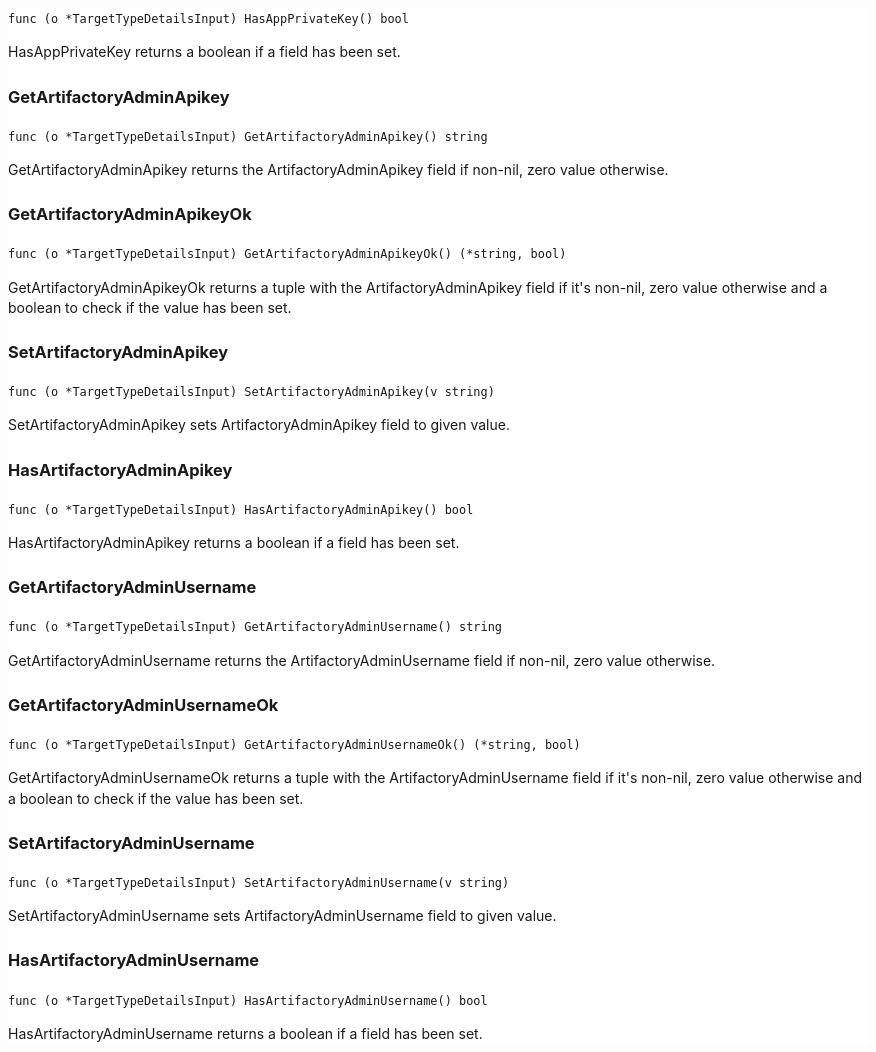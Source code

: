 `func (o *TargetTypeDetailsInput) HasAppPrivateKey() bool`

HasAppPrivateKey returns a boolean if a field has been set.

### GetArtifactoryAdminApikey

`func (o *TargetTypeDetailsInput) GetArtifactoryAdminApikey() string`

GetArtifactoryAdminApikey returns the ArtifactoryAdminApikey field if non-nil, zero value otherwise.

### GetArtifactoryAdminApikeyOk

`func (o *TargetTypeDetailsInput) GetArtifactoryAdminApikeyOk() (*string, bool)`

GetArtifactoryAdminApikeyOk returns a tuple with the ArtifactoryAdminApikey field if it's non-nil, zero value otherwise
and a boolean to check if the value has been set.

### SetArtifactoryAdminApikey

`func (o *TargetTypeDetailsInput) SetArtifactoryAdminApikey(v string)`

SetArtifactoryAdminApikey sets ArtifactoryAdminApikey field to given value.

### HasArtifactoryAdminApikey

`func (o *TargetTypeDetailsInput) HasArtifactoryAdminApikey() bool`

HasArtifactoryAdminApikey returns a boolean if a field has been set.

### GetArtifactoryAdminUsername

`func (o *TargetTypeDetailsInput) GetArtifactoryAdminUsername() string`

GetArtifactoryAdminUsername returns the ArtifactoryAdminUsername field if non-nil, zero value otherwise.

### GetArtifactoryAdminUsernameOk

`func (o *TargetTypeDetailsInput) GetArtifactoryAdminUsernameOk() (*string, bool)`

GetArtifactoryAdminUsernameOk returns a tuple with the ArtifactoryAdminUsername field if it's non-nil, zero value otherwise
and a boolean to check if the value has been set.

### SetArtifactoryAdminUsername

`func (o *TargetTypeDetailsInput) SetArtifactoryAdminUsername(v string)`

SetArtifactoryAdminUsername sets ArtifactoryAdminUsername field to given value.

### HasArtifactoryAdminUsername

`func (o *TargetTypeDetailsInput) HasArtifactoryAdminUsername() bool`

HasArtifactoryAdminUsername returns a boolean if a field has been set.
